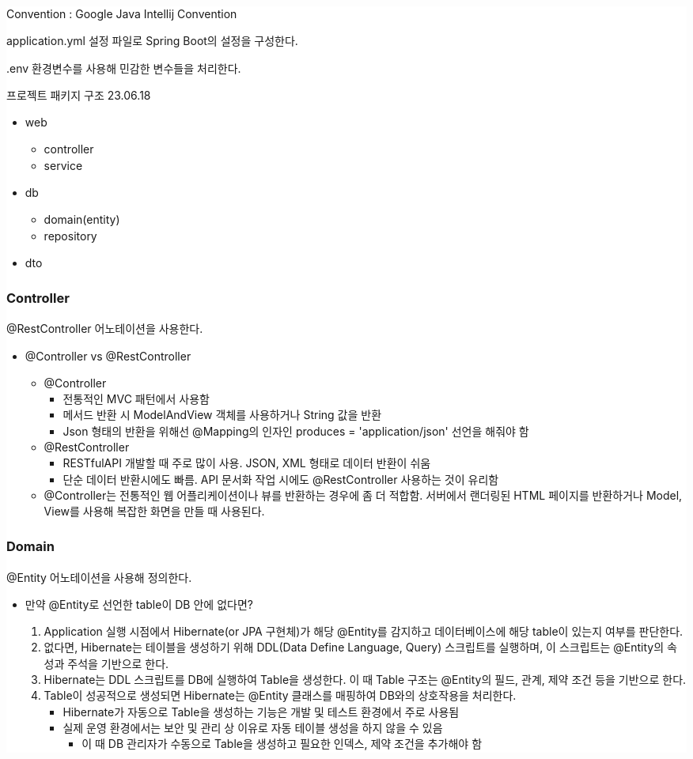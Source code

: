 

Convention : Google Java Intellij Convention



application.yml 설정 파일로 Spring Boot의 설정을 구성한다.

.env 환경변수를 사용해 민감한 변수들을 처리한다.



프로젝트 패키지 구조 23.06.18

- web
  - controller
  - service
- db
  - domain(entity)
  - repository

- dto

  





### Controller

@RestController 어노테이션을 사용한다.

- @Controller vs @RestController

  - @Controller
    - 전통적인 MVC 패턴에서 사용함
    - 메서드 반환 시 ModelAndView 객체를 사용하거나 String 값을 반환
    - Json 형태의 반환을 위해선 @Mapping의 인자인 produces = 'application/json' 선언을 해줘야 함
  - @RestController
    - RESTfulAPI 개발할 때 주로 많이 사용. JSON, XML 형태로 데이터 반환이 쉬움
    - 단순 데이터 반환시에도 빠름. API 문서화 작업 시에도 @RestController 사용하는 것이 유리함
  - @Controller는 전통적인 웹 어플리케이션이나 뷰를 반환하는 경우에 좀 더 적합함. 서버에서 랜더링된 HTML 페이지를 반환하거나 Model, View를 사용해 복잡한 화면을 만들 때 사용된다.




### Domain

@Entity 어노테이션을 사용해 정의한다.

- 만약 @Entity로 선언한 table이 DB 안에 없다면?

  1. Application 실행 시점에서 Hibernate(or JPA 구현체)가 해당 @Entity를 감지하고 데이터베이스에 해당 table이 있는지 여부를 판단한다.
  2. 없다면, Hibernate는 테이블을 생성하기 위해 DDL(Data Define Language, Query) 스크립트를 실행하며, 이 스크립트는 @Entity의 속성과 주석을 기반으로 한다.
  3. Hibernate는 DDL 스크립트를 DB에 실행하여 Table을 생성한다. 이 때 Table 구조는 @Entity의 필드, 관계, 제약 조건 등을 기반으로 한다.
  4. Table이 성공적으로 생성되면 Hibernate는 @Entity 클래스를 매핑하여 DB와의 상호작용을 처리한다.
     - Hibernate가 자동으로 Table을 생성하는 기능은 개발 및 테스트 환경에서 주로 사용됨
     - 실제 운영 환경에서는 보안 및 관리 상 이유로 자동 테이블 생성을 하지 않을 수 있음
       - 이 때 DB 관리자가 수동으로 Table을 생성하고 필요한 인덱스, 제약 조건을 추가해야 함
